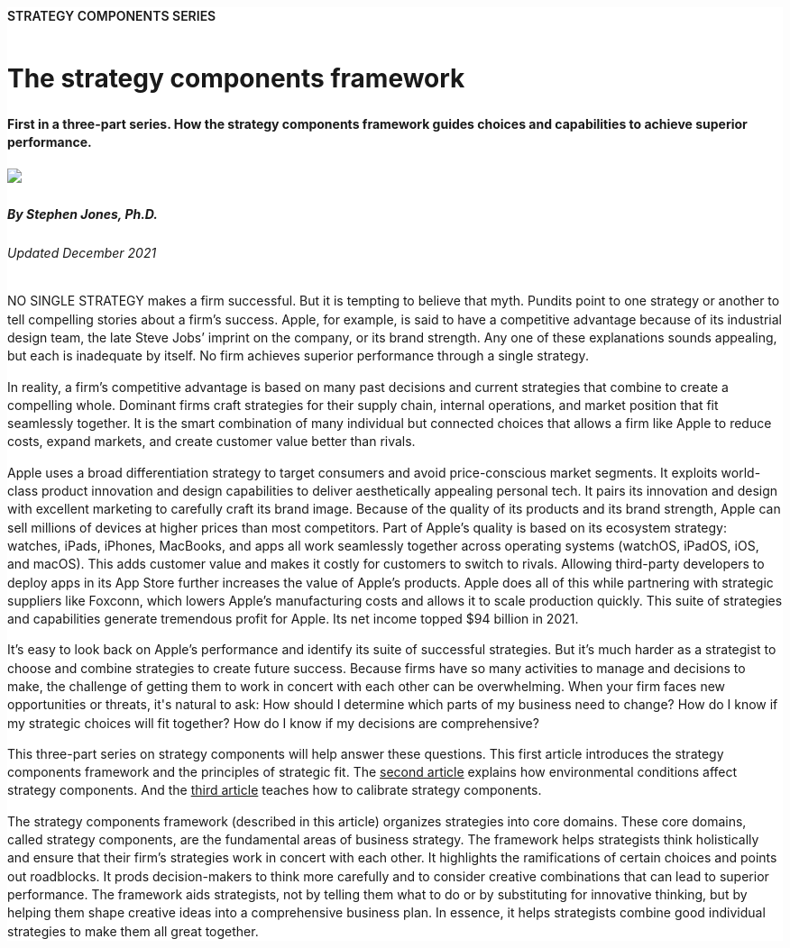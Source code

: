 <h4 style="font-family: var(--font-family-san-serif); font-weight: 600;">STRATEGY COMPONENTS SERIES</h4>

# The strategy components framework
#### First in a three-part series. How the strategy components framework guides choices and capabilities to achieve superior performance.

![](../img/strategy-components.png)

##### By Stephen Jones, Ph.D.
###### Updated December 2021

NO SINGLE STRATEGY makes a firm successful. But it is tempting to believe that myth. Pundits point to one strategy or another to tell compelling stories about a firm’s success. Apple, for example, is said to have a competitive advantage because of its industrial design team, the late Steve Jobs’ imprint on the company, or its brand strength. Any one of these explanations sounds appealing, but each is inadequate by itself. No firm achieves superior performance through a single strategy. 

In reality, a firm’s competitive advantage is based on many past decisions and current strategies that combine to create a compelling whole. Dominant firms craft strategies for their supply chain, internal operations, and market position that fit seamlessly together. It is the smart combination of many individual but connected choices that allows a firm like Apple to reduce costs, expand markets, and create customer value better than rivals.

Apple uses a broad differentiation strategy to target consumers and avoid price-conscious market segments. It exploits world-class product innovation and design capabilities to deliver aesthetically appealing personal tech. It pairs its innovation and design with excellent marketing to carefully craft its brand image. Because of the quality of its products and its brand strength, Apple can sell millions of devices at higher prices than most competitors. Part of Apple’s quality is based on its ecosystem strategy: watches, iPads, iPhones, MacBooks, and apps all work seamlessly together across operating systems (watchOS, iPadOS, iOS, and macOS). This adds customer value and makes it costly for customers to switch to rivals. Allowing third-party developers to deploy apps in its App Store further increases the value of Apple’s products. Apple does all of this while partnering with strategic suppliers like Foxconn, which lowers Apple’s manufacturing costs and allows it to scale production quickly. This suite of strategies and capabilities generate tremendous profit for Apple. Its net income topped $94 billion in 2021.

It’s easy to look back on Apple’s performance and identify its suite of successful strategies. But it’s much harder as a strategist to choose and combine strategies to create future success. Because firms have so many activities to manage and decisions to make, the challenge of getting them to work in concert with each other can be overwhelming. When your firm faces new opportunities or threats, it's natural to ask: How should I determine which parts of my business need to change? How do I know if my strategic choices will fit together? How do I know if my decisions are comprehensive? 

This three-part series on strategy components will help answer these questions. This first article introduces the strategy components framework and the principles of strategic fit. The [second article](./strategy-components-and-environmental-conditions) explains how environmental conditions affect strategy components. And the [third article](./how-to-calibrate-strategy-components) teaches how to calibrate strategy components. 

The strategy components framework (described in this article) organizes strategies into core domains. These core domains, called strategy components, are the fundamental areas of business strategy. The framework helps strategists think holistically and ensure that their firm’s strategies work in concert with each other. It highlights the ramifications of certain choices and points out roadblocks. It prods decision-makers to think more carefully and to consider creative combinations that can lead to superior performance. The framework aids strategists, not by telling them what to do or by substituting for innovative thinking, but by helping them shape creative ideas into a comprehensive business plan. In essence, it helps strategists combine good individual strategies to make them all great together. 
